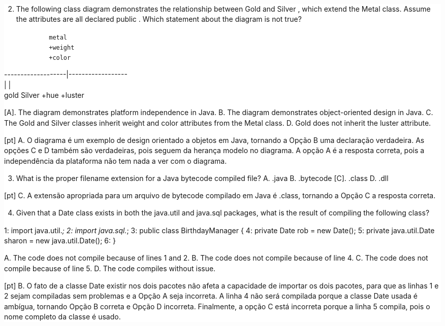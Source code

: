 2. The following class diagram demonstrates the relationship between Gold and Silver ,
which extend the Metal class. Assume the attributes are all declared public . Which
statement about the diagram is not true?

                metal
                +weight
                +color
-------------------|------------------                
|                                     |      
gold                                Silver
+hue                                +luster


[A]. The diagram demonstrates platform independence in Java.
B. The diagram demonstrates object-oriented design in Java. 
C. The Gold and Silver classes inherit weight and color attributes from the Metal class.
D. Gold does not inherit the luster attribute.

[pt] A. O diagrama é um exemplo de design orientado a objetos em Java, tornando a Opção 
B uma declaração verdadeira. 
As opções C e D também são verdadeiras, pois seguem da herança modelo no diagrama. 
A opção A é a resposta correta, pois a independência da plataforma não tem nada a ver com o diagrama.

3. What is the proper filename extension for a Java bytecode compiled file?
A. .java
B. .bytecode
[C]. .class
D. .dll

[pt]  C. A extensão apropriada para um arquivo de bytecode compilado em Java é .class, tornando a Opção C a resposta correta.

4. Given that a Date class exists in both the java.util and java.sql packages, what is the
result of compiling the following class?

1: import java.util.*;
2: import java.sql.*;
3: public class BirthdayManager {
4:   private Date rob = new Date();
5:   private java.util.Date sharon = new java.util.Date();
6: }


A. The code does not compile because of lines 1 and 2.
B. The code does not compile because of line 4.
C. The code does not compile because of line 5.
D. The code compiles without issue.

[pt] B. O fato de a classe Date existir nos dois pacotes não afeta a capacidade de
importar os dois pacotes, para que as linhas 1 e 2 sejam compiladas sem problemas e a Opção A seja
incorreta. A linha 4 não será compilada porque a classe Date usada é ambígua, tornando
Opção B correta e Opção D incorreta. Finalmente, a opção C está incorreta porque a linha 5
compila, pois o nome completo da classe é usado.

